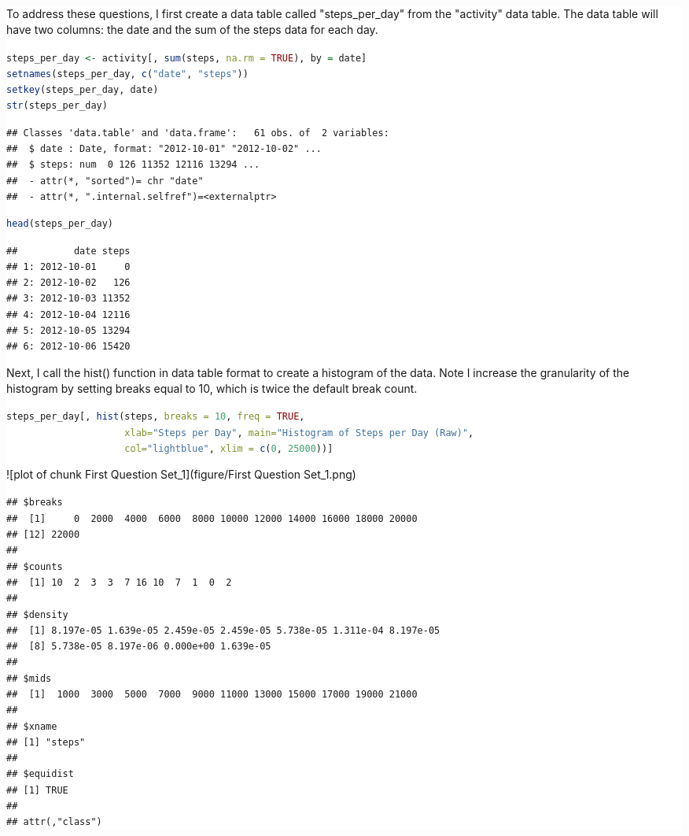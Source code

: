 To address these questions, I first create a data table called "steps_per_day" from the "activity" data table.  The data table will have two columns: the date and the sum of the steps data for each day.


```r
steps_per_day <- activity[, sum(steps, na.rm = TRUE), by = date]
setnames(steps_per_day, c("date", "steps"))
setkey(steps_per_day, date)
str(steps_per_day)
```

```
## Classes 'data.table' and 'data.frame':	61 obs. of  2 variables:
##  $ date : Date, format: "2012-10-01" "2012-10-02" ...
##  $ steps: num  0 126 11352 12116 13294 ...
##  - attr(*, "sorted")= chr "date"
##  - attr(*, ".internal.selfref")=<externalptr>
```

```r
head(steps_per_day)
```

```
##          date steps
## 1: 2012-10-01     0
## 2: 2012-10-02   126
## 3: 2012-10-03 11352
## 4: 2012-10-04 12116
## 5: 2012-10-05 13294
## 6: 2012-10-06 15420
```

Next, I call the hist() function in data table format to create a histogram of the data.  Note I increase the granularity of the histogram by setting breaks equal to 10, which is twice the default break count.



```r
steps_per_day[, hist(steps, breaks = 10, freq = TRUE,
                     xlab="Steps per Day", main="Histogram of Steps per Day (Raw)", 
                     col="lightblue", xlim = c(0, 25000))]
```

![plot of chunk First Question Set_1](figure/First Question Set_1.png) 

```
## $breaks
##  [1]     0  2000  4000  6000  8000 10000 12000 14000 16000 18000 20000
## [12] 22000
## 
## $counts
##  [1] 10  2  3  3  7 16 10  7  1  0  2
## 
## $density
##  [1] 8.197e-05 1.639e-05 2.459e-05 2.459e-05 5.738e-05 1.311e-04 8.197e-05
##  [8] 5.738e-05 8.197e-06 0.000e+00 1.639e-05
## 
## $mids
##  [1]  1000  3000  5000  7000  9000 11000 13000 15000 17000 19000 21000
## 
## $xname
## [1] "steps"
## 
## $equidist
## [1] TRUE
## 
## attr(,"class")
```